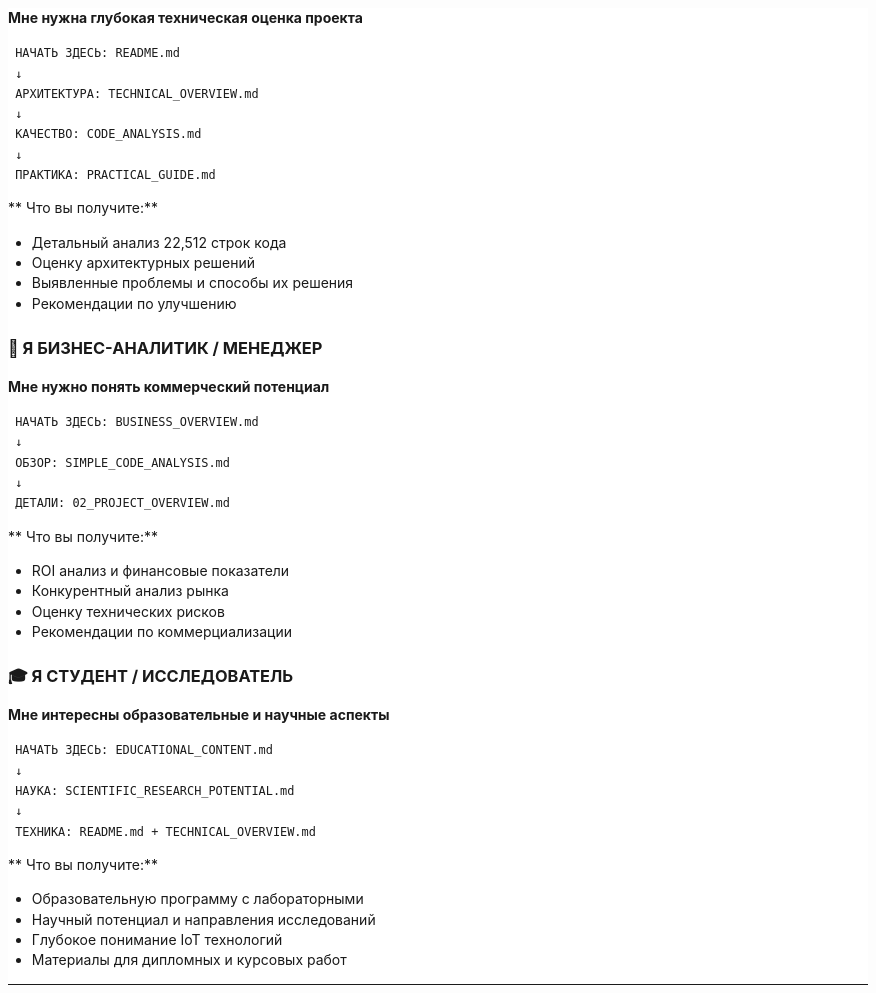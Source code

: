 **Мне нужна глубокая техническая оценка проекта**

```
 НАЧАТЬ ЗДЕСЬ: README.md
 ↓
 АРХИТЕКТУРА: TECHNICAL_OVERVIEW.md
 ↓ 
 КАЧЕСТВО: CODE_ANALYSIS.md
 ↓
 ПРАКТИКА: PRACTICAL_GUIDE.md
```

** Что вы получите:**
- Детальный анализ 22,512 строк кода
- Оценку архитектурных решений
- Выявленные проблемы и способы их решения
- Рекомендации по улучшению

### 💼 Я БИЗНЕС-АНАЛИТИК / МЕНЕДЖЕР

**Мне нужно понять коммерческий потенциал**

```
 НАЧАТЬ ЗДЕСЬ: BUSINESS_OVERVIEW.md
 ↓
 ОБЗОР: SIMPLE_CODE_ANALYSIS.md
 ↓
 ДЕТАЛИ: 02_PROJECT_OVERVIEW.md
```

** Что вы получите:**
- ROI анализ и финансовые показатели
- Конкурентный анализ рынка
- Оценку технических рисков
- Рекомендации по коммерциализации

### 🎓 Я СТУДЕНТ / ИССЛЕДОВАТЕЛЬ

**Мне интересны образовательные и научные аспекты**

```
 НАЧАТЬ ЗДЕСЬ: EDUCATIONAL_CONTENT.md
 ↓
 НАУКА: SCIENTIFIC_RESEARCH_POTENTIAL.md
 ↓
 ТЕХНИКА: README.md + TECHNICAL_OVERVIEW.md
```

** Что вы получите:**
- Образовательную программу с лабораторными
- Научный потенциал и направления исследований
- Глубокое понимание IoT технологий
- Материалы для дипломных и курсовых работ

---
